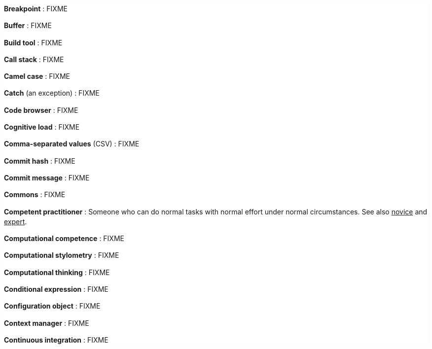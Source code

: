 **Breakpoint**<a id="breakpoint"></a>
:   FIXME

**Buffer**<a id="buffer"></a>
:   FIXME

**Build tool**<a id="build-tool"></a>
:   FIXME

**Call stack**<a id="call-stack"></a>
:   FIXME

**Camel case**<a id="camel-case"></a>
:   FIXME

**Catch**<a id="catch"></a> (an exception)
:   FIXME

**Code browser**<a id="code-browser"></a>
:   FIXME

**Cognitive load**<a id="cognitive-load"></a>
:   FIXME

**Comma-separated values**<a id="csv"></a> (CSV)
:   FIXME

**Commit hash**<a id="commit-hash"></a>
:   FIXME

**Commit message**<a id="commit-message"></a>
:   FIXME

**Commons**<a id="commons"></a>
:   FIXME

**Competent practitioner**<a id="competent-practitioner"></a>
:   Someone who can do normal tasks with normal effort under normal
    circumstances.  See also [novice](#g:novice) and [expert](#g:expert).

**Computational competence**<a id="computational-competence"></a>
:   FIXME

**Computational stylometry**<a id="computational-stylometry"></a>
:   FIXME

**Computational thinking**<a id="computational-thinking"></a>
:   FIXME

**Conditional expression**<a id="conditional-expression"></a>
:   FIXME

**Configuration object**<a id="configuration-object"></a>
:   FIXME

**Context manager**<a id="context-manager"></a>
:   FIXME

**Continuous integration**<a id="continuous-integration"></a>
:   FIXME
